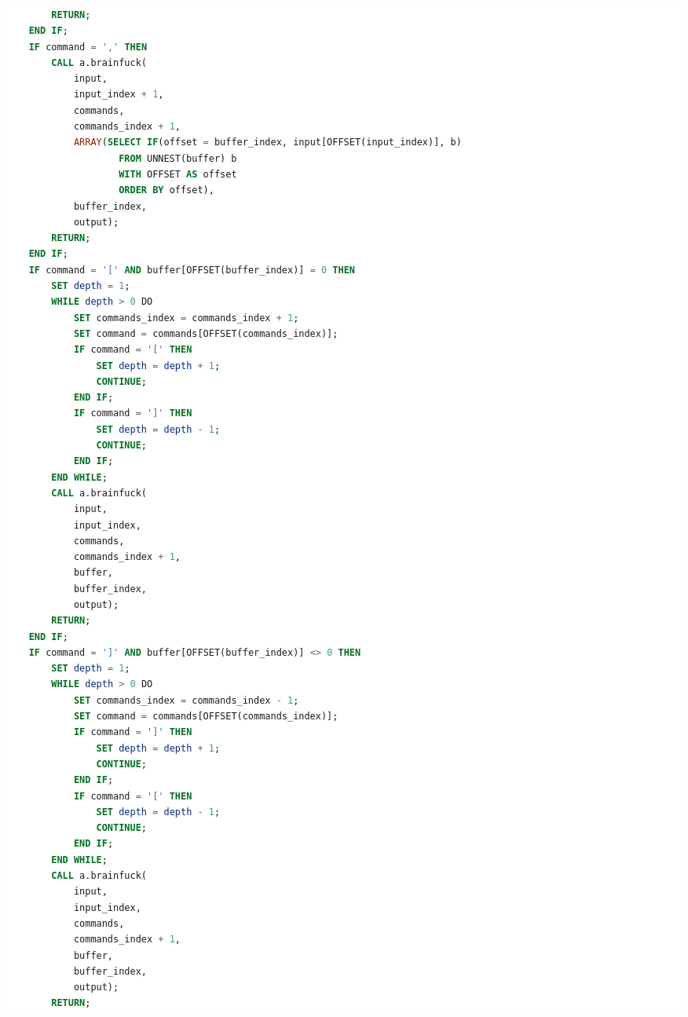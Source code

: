 ```sql
        RETURN;
    END IF;
    IF command = ',' THEN
        CALL a.brainfuck(
            input,
            input_index + 1,
            commands,
            commands_index + 1,
            ARRAY(SELECT IF(offset = buffer_index, input[OFFSET(input_index)], b)
                    FROM UNNEST(buffer) b
                    WITH OFFSET AS offset
                    ORDER BY offset),
            buffer_index,
            output);
        RETURN;
    END IF;
    IF command = '[' AND buffer[OFFSET(buffer_index)] = 0 THEN
        SET depth = 1;
        WHILE depth > 0 DO
            SET commands_index = commands_index + 1;
            SET command = commands[OFFSET(commands_index)];
            IF command = '[' THEN
                SET depth = depth + 1;
                CONTINUE;
            END IF;
            IF command = ']' THEN
                SET depth = depth - 1;
                CONTINUE;
            END IF;
        END WHILE;
        CALL a.brainfuck(
            input,
            input_index,
            commands,
            commands_index + 1,
            buffer,
            buffer_index,
            output);
        RETURN;
    END IF;
    IF command = ']' AND buffer[OFFSET(buffer_index)] <> 0 THEN
        SET depth = 1;
        WHILE depth > 0 DO
            SET commands_index = commands_index - 1;
            SET command = commands[OFFSET(commands_index)];
            IF command = ']' THEN
                SET depth = depth + 1;
                CONTINUE;
            END IF;
            IF command = '[' THEN
                SET depth = depth - 1;
                CONTINUE;
            END IF;
        END WHILE;
        CALL a.brainfuck(
            input,
            input_index,
            commands,
            commands_index + 1,
            buffer,
            buffer_index,
            output);
        RETURN;
```
